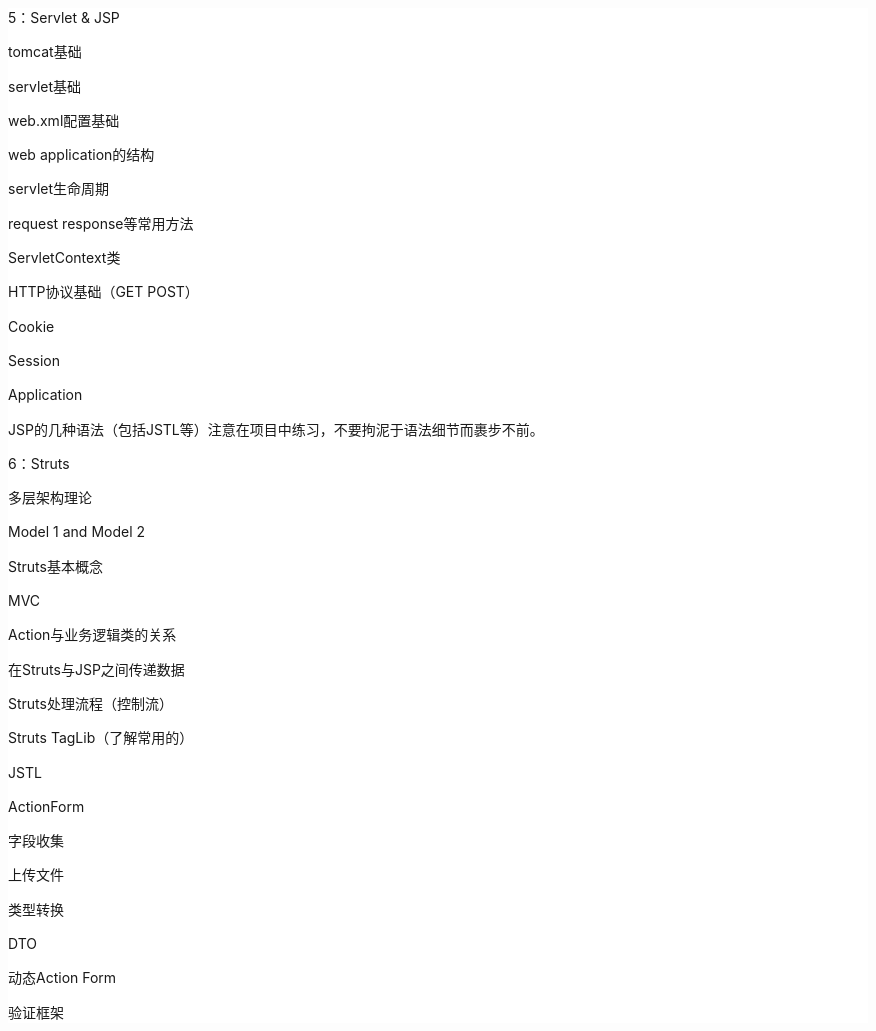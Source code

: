  

5：Servlet & JSP

 

tomcat基础 

servlet基础 

web.xml配置基础 

web application的结构 

servlet生命周期 

request response等常用方法 

ServletContext类 

HTTP协议基础（GET POST） 

Cookie 

Session 

Application 

 

JSP的几种语法（包括JSTL等）注意在项目中练习，不要拘泥于语法细节而裹步不前。

 

6：Struts

多层架构理论 

Model 1 and Model 2 

Struts基本概念 

MVC

Action与业务逻辑类的关系 

在Struts与JSP之间传递数据 

Struts处理流程（控制流） 

Struts TagLib（了解常用的） 

JSTL

ActionForm 

字段收集 

上传文件 

类型转换 

DTO 

动态Action Form 

验证框架

